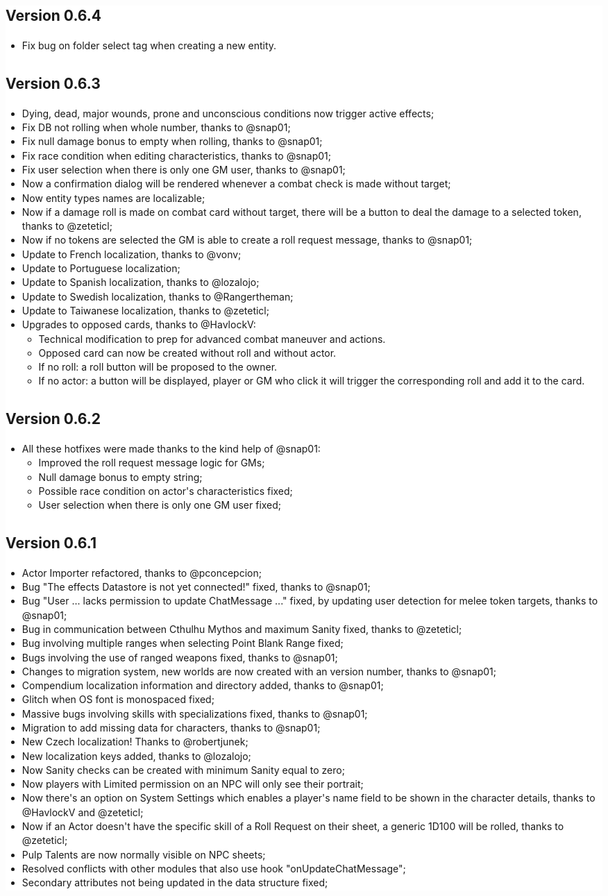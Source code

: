 ## Version 0.6.4

- Fix bug on folder select tag when creating a new entity.

## Version 0.6.3

- Dying, dead, major wounds, prone and unconscious conditions now trigger active effects;
- Fix DB not rolling when whole number, thanks to @snap01;
- Fix null damage bonus to empty when rolling, thanks to @snap01;
- Fix race condition when editing characteristics, thanks to @snap01;
- Fix user selection when there is only one GM user, thanks to @snap01;
- Now a confirmation dialog will be rendered whenever a combat check is made without target;
- Now entity types names are localizable;
- Now if a damage roll is made on combat card without target, there will be a button to deal the damage to a selected token, thanks to @zeteticl;
- Now if no tokens are selected the GM is able to create a roll request message, thanks to @snap01;
- Update to French localization, thanks to @vonv;
- Update to Portuguese localization;
- Update to Spanish localization, thanks to @lozalojo;
- Update to Swedish localization, thanks to @Rangertheman;
- Update to Taiwanese localization, thanks to @zeteticl;
- Upgrades to opposed cards, thanks to @HavlockV:
  - Technical modification to prep for advanced combat maneuver and actions.
  - Opposed card can now be created without roll and without actor.
  - If no roll: a roll button will be proposed to the owner.
  - If no actor: a button will be displayed, player or GM who click it will trigger the corresponding roll and add it to the card.

## Version 0.6.2

- All these hotfixes were made thanks to the kind help of @snap01:
  - Improved the roll request message logic for GMs;
  - Null damage bonus to empty string;
  - Possible race condition on actor's characteristics fixed;
  - User selection when there is only one GM user fixed;

## Version 0.6.1

- Actor Importer refactored, thanks to @pconcepcion;
- Bug "The effects Datastore is not yet connected!" fixed, thanks to @snap01;
- Bug "User ... lacks permission to update ChatMessage ..." fixed, by updating user detection for melee token targets, thanks to @snap01;
- Bug in communication between Cthulhu Mythos and maximum Sanity fixed, thanks to @zeteticl;
- Bug involving multiple ranges when selecting Point Blank Range fixed;
- Bugs involving the use of ranged weapons fixed, thanks to @snap01;
- Changes to migration system, new worlds are now created with an version number, thanks to @snap01;
- Compendium localization information and directory added, thanks to @snap01;
- Glitch when OS font is monospaced fixed;
- Massive bugs involving skills with specializations fixed, thanks to @snap01;
- Migration to add missing data for characters, thanks to @snap01;
- New Czech localization! Thanks to @robertjunek;
- New localization keys added, thanks to @lozalojo;
- Now Sanity checks can be created with minimum Sanity equal to zero;
- Now players with Limited permission on an NPC will only see their portrait;
- Now there's an option on System Settings which enables a player's name field to be shown in the character details, thanks to @HavlockV and @zeteticl;
- Now if an Actor doesn't have the specific skill of a Roll Request on their sheet, a generic 1D100 will be rolled, thanks to @zeteticl;
- Pulp Talents are now normally visible on NPC sheets;
- Resolved conflicts with other modules that also use hook "onUpdateChatMessage";
- Secondary attributes not being updated in the data structure fixed;